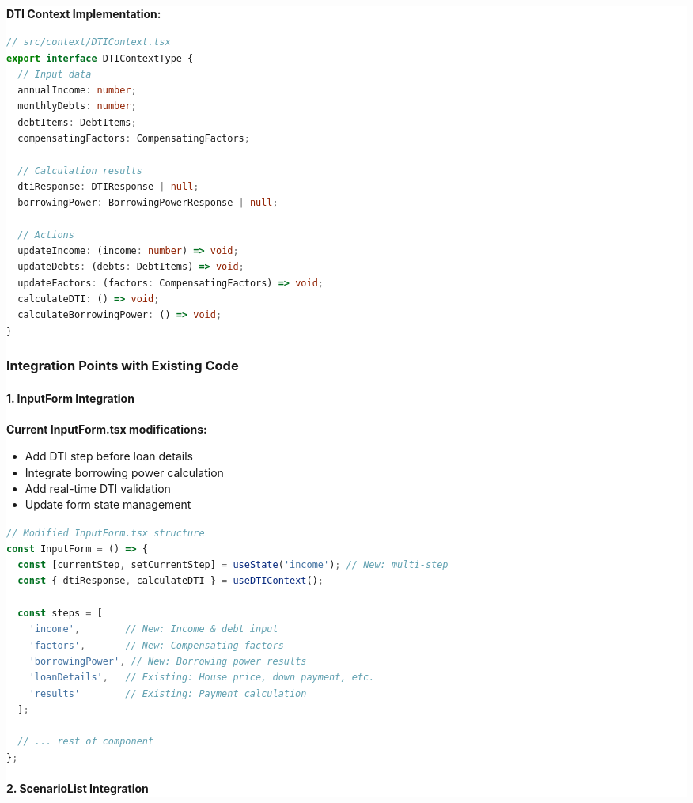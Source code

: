 **DTI Context Implementation:**
```typescript
// src/context/DTIContext.tsx
export interface DTIContextType {
  // Input data
  annualIncome: number;
  monthlyDebts: number;
  debtItems: DebtItems;
  compensatingFactors: CompensatingFactors;
  
  // Calculation results
  dtiResponse: DTIResponse | null;
  borrowingPower: BorrowingPowerResponse | null;
  
  // Actions
  updateIncome: (income: number) => void;
  updateDebts: (debts: DebtItems) => void;
  updateFactors: (factors: CompensatingFactors) => void;
  calculateDTI: () => void;
  calculateBorrowingPower: () => void;
}
```

### Integration Points with Existing Code

#### 1. InputForm Integration

**Current InputForm.tsx modifications:**
- Add DTI step before loan details
- Integrate borrowing power calculation
- Add real-time DTI validation
- Update form state management

```typescript
// Modified InputForm.tsx structure
const InputForm = () => {
  const [currentStep, setCurrentStep] = useState('income'); // New: multi-step
  const { dtiResponse, calculateDTI } = useDTIContext();
  
  const steps = [
    'income',        // New: Income & debt input
    'factors',       // New: Compensating factors
    'borrowingPower', // New: Borrowing power results
    'loanDetails',   // Existing: House price, down payment, etc.
    'results'        // Existing: Payment calculation
  ];
  
  // ... rest of component
};
```

#### 2. ScenarioList Integration
